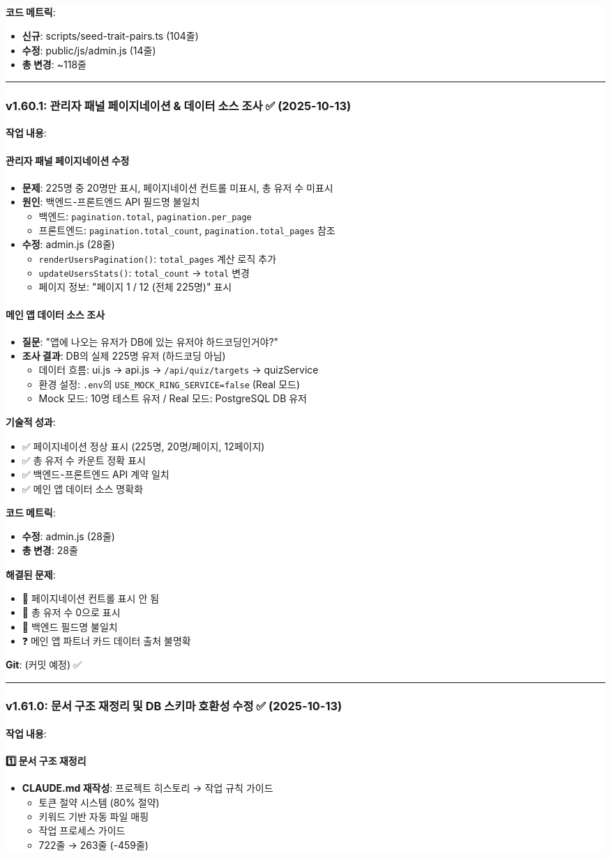 **코드 메트릭**:
- **신규**: scripts/seed-trait-pairs.ts (104줄)
- **수정**: public/js/admin.js (14줄)
- **총 변경**: ~118줄

---

### v1.60.1: 관리자 패널 페이지네이션 & 데이터 소스 조사 ✅ (2025-10-13)

**작업 내용**:

#### 관리자 패널 페이지네이션 수정
- **문제**: 225명 중 20명만 표시, 페이지네이션 컨트롤 미표시, 총 유저 수 미표시
- **원인**: 백엔드-프론트엔드 API 필드명 불일치
  * 백엔드: `pagination.total`, `pagination.per_page`
  * 프론트엔드: `pagination.total_count`, `pagination.total_pages` 참조
- **수정**: admin.js (28줄)
  * `renderUsersPagination()`: `total_pages` 계산 로직 추가
  * `updateUsersStats()`: `total_count` → `total` 변경
  * 페이지 정보: "페이지 1 / 12 (전체 225명)" 표시

#### 메인 앱 데이터 소스 조사
- **질문**: "앱에 나오는 유저가 DB에 있는 유저야 하드코딩인거야?"
- **조사 결과**: DB의 실제 225명 유저 (하드코딩 아님)
  * 데이터 흐름: ui.js → api.js → `/api/quiz/targets` → quizService
  * 환경 설정: `.env`의 `USE_MOCK_RING_SERVICE=false` (Real 모드)
  * Mock 모드: 10명 테스트 유저 / Real 모드: PostgreSQL DB 유저

**기술적 성과**:
- ✅ 페이지네이션 정상 표시 (225명, 20명/페이지, 12페이지)
- ✅ 총 유저 수 카운트 정확 표시
- ✅ 백엔드-프론트엔드 API 계약 일치
- ✅ 메인 앱 데이터 소스 명확화

**코드 메트릭**:
- **수정**: admin.js (28줄)
- **총 변경**: 28줄

**해결된 문제**:
- 🐛 페이지네이션 컨트롤 표시 안 됨
- 🐛 총 유저 수 0으로 표시
- 🐛 백엔드 필드명 불일치
- ❓ 메인 앱 파트너 카드 데이터 출처 불명확

**Git**: (커밋 예정) ✅

---

### v1.61.0: 문서 구조 재정리 및 DB 스키마 호환성 수정 ✅ (2025-10-13)

**작업 내용**:

#### 1️⃣ 문서 구조 재정리
- **CLAUDE.md 재작성**: 프로젝트 히스토리 → 작업 규칙 가이드
  * 토큰 절약 시스템 (80% 절약)
  * 키워드 기반 자동 파일 매핑
  * 작업 프로세스 가이드
  * 722줄 → 263줄 (-459줄)
